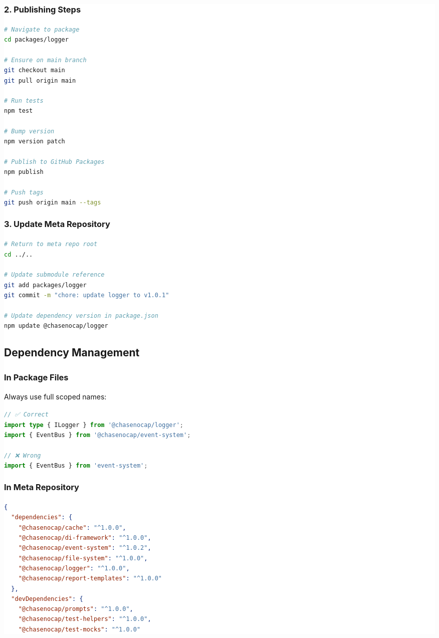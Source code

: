### 2. Publishing Steps
```bash
# Navigate to package
cd packages/logger

# Ensure on main branch
git checkout main
git pull origin main

# Run tests
npm test

# Bump version
npm version patch

# Publish to GitHub Packages
npm publish

# Push tags
git push origin main --tags
```

### 3. Update Meta Repository
```bash
# Return to meta repo root
cd ../..

# Update submodule reference
git add packages/logger
git commit -m "chore: update logger to v1.0.1"

# Update dependency version in package.json
npm update @chasenocap/logger
```

## Dependency Management

### In Package Files
Always use full scoped names:
```typescript
// ✅ Correct
import type { ILogger } from '@chasenocap/logger';
import { EventBus } from '@chasenocap/event-system';

// ❌ Wrong
import { EventBus } from 'event-system';
```

### In Meta Repository
```json
{
  "dependencies": {
    "@chasenocap/cache": "^1.0.0",
    "@chasenocap/di-framework": "^1.0.0",
    "@chasenocap/event-system": "^1.0.2",
    "@chasenocap/file-system": "^1.0.0",
    "@chasenocap/logger": "^1.0.0",
    "@chasenocap/report-templates": "^1.0.0"
  },
  "devDependencies": {
    "@chasenocap/prompts": "^1.0.0",
    "@chasenocap/test-helpers": "^1.0.0",
    "@chasenocap/test-mocks": "^1.0.0"
```